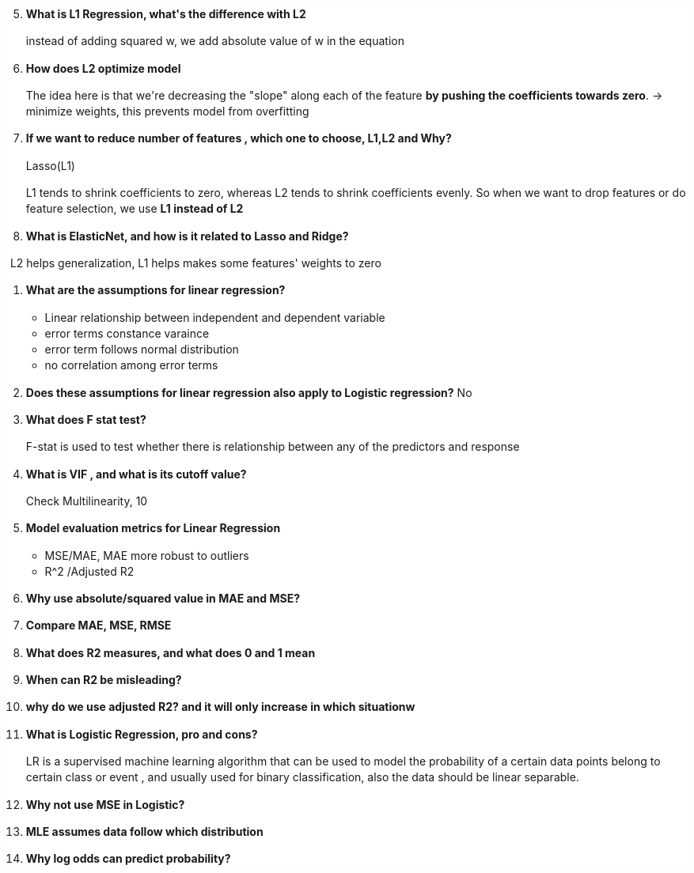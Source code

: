 5. **What is L1 Regression, what's the difference with L2**

   instead of adding squared w, we add absolute value of w in the equation

6. **How does L2 optimize model**

   The idea here is that we're decreasing the "slope" along each of the feature **by pushing the coefficients towards zero**. -> minimize weights, this prevents model from overfitting

7. **If we want to reduce number of features , which one to choose, L1,L2 and Why?**

   Lasso(L1) 

   L1 tends to shrink coefficients to zero, whereas L2 tends to shrink coefficients evenly. So when we want to drop features or do feature selection, we use **L1 instead of L2**

8. **What is ElasticNet, and how is it related to Lasso and Ridge?**

​	L2 helps generalization, L1 helps makes some features' weights to zero

1. **What are the assumptions for linear regression?**

   - Linear relationship between independent and dependent variable
   - error terms constance varaince
   - error term follows normal distribution
   - no correlation among error terms

2. **Does these assumptions for linear regression also apply to Logistic regression?** No

3. **What does F stat test?**

   F-stat is used to test whether there is relationship between any of the predictors and response

4. **What is VIF , and what is its cutoff value?**

   Check Multilinearity, 10

5. **Model evaluation metrics for Linear Regression**

   - MSE/MAE, MAE more robust to outliers
   - R^2 /Adjusted R2

6. **Why use absolute/squared value in MAE and MSE?**

7. **Compare MAE, MSE, RMSE**

8. **What does R2 measures, and what does 0 and 1 mean**

9. **When can R2 be misleading?**

10. **why do we use adjusted R2? and it will only increase in which situationw**

11. **What is Logistic Regression, pro and cons?**

    LR is a supervised machine learning algorithm that can be used to model the probability of a certain data points belong to certain class or event , and usually used for binary classification, also the data should be linear separable.

12. **Why not use MSE in Logistic?**

13. **MLE assumes data follow which distribution**

14. **Why log odds can predict probability?**
